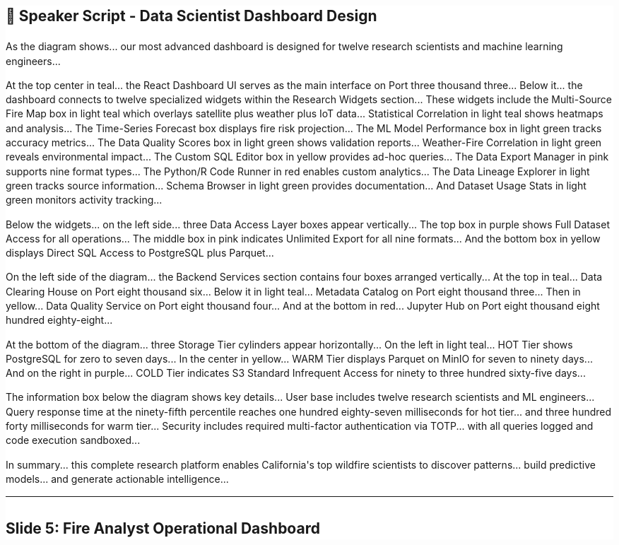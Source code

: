 ## 🎤 **Speaker Script - Data Scientist Dashboard Design**

As the diagram shows... our most advanced dashboard is designed for twelve research scientists and machine learning engineers...

At the top center in teal... the React Dashboard UI serves as the main interface on Port three thousand three...
Below it... the dashboard connects to twelve specialized widgets within the Research Widgets section...
These widgets include the Multi-Source Fire Map box in light teal which overlays satellite plus weather plus IoT data...
Statistical Correlation in light teal shows heatmaps and analysis...
The Time-Series Forecast box displays fire risk projection...
The ML Model Performance box in light green tracks accuracy metrics...
The Data Quality Scores box in light green shows validation reports...
Weather-Fire Correlation in light green reveals environmental impact...
The Custom SQL Editor box in yellow provides ad-hoc queries...
The Data Export Manager in pink supports nine format types...
The Python/R Code Runner in red enables custom analytics...
The Data Lineage Explorer in light green tracks source information...
Schema Browser in light green provides documentation...
And Dataset Usage Stats in light green monitors activity tracking...

Below the widgets... on the left side... three Data Access Layer boxes appear vertically...
The top box in purple shows Full Dataset Access for all operations...
The middle box in pink indicates Unlimited Export for all nine formats...
And the bottom box in yellow displays Direct SQL Access to PostgreSQL plus Parquet...

On the left side of the diagram... the Backend Services section contains four boxes arranged vertically...
At the top in teal... Data Clearing House on Port eight thousand six...
Below it in light teal... Metadata Catalog on Port eight thousand three...
Then in yellow... Data Quality Service on Port eight thousand four...
And at the bottom in red... Jupyter Hub on Port eight thousand eight hundred eighty-eight...

At the bottom of the diagram... three Storage Tier cylinders appear horizontally...
On the left in light teal... HOT Tier shows PostgreSQL for zero to seven days...
In the center in yellow... WARM Tier displays Parquet on MinIO for seven to ninety days...
And on the right in purple... COLD Tier indicates S3 Standard Infrequent Access for ninety to three hundred sixty-five days...

The information box below the diagram shows key details...
User base includes twelve research scientists and ML engineers...
Query response time at the ninety-fifth percentile reaches one hundred eighty-seven milliseconds for hot tier... and three hundred forty milliseconds for warm tier...
Security includes required multi-factor authentication via TOTP... with all queries logged and code execution sandboxed...

In summary... this complete research platform enables California's top wildfire scientists to discover patterns... build predictive models... and generate actionable intelligence...

---

## Slide 5: Fire Analyst Operational Dashboard
